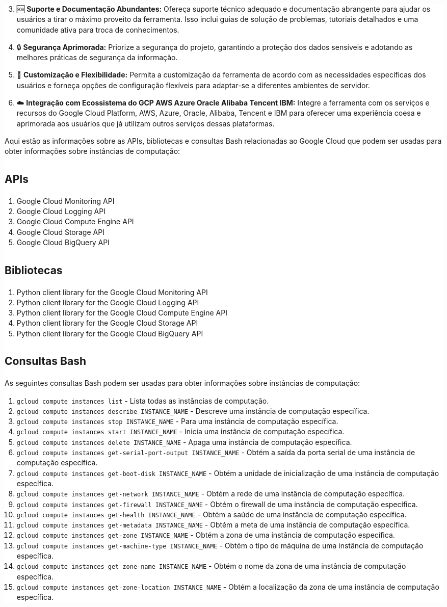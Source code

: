 3. 🆘 **Suporte e Documentação Abundantes:** Ofereça suporte técnico adequado e documentação abrangente para ajudar os usuários a tirar o máximo proveito da ferramenta. Isso inclui guias de solução de problemas, tutoriais detalhados e uma comunidade ativa para troca de conhecimentos.

4. 🔒 **Segurança Aprimorada:** Priorize a segurança do projeto, garantindo a proteção dos dados sensíveis e adotando as melhores práticas de segurança da informação.

5. 🎨 **Customização e Flexibilidade:** Permita a customização da ferramenta de acordo com as necessidades específicas dos usuários e forneça opções de configuração flexíveis para adaptar-se a diferentes ambientes de servidor.

6. ☁️ **Integração com Ecossistema do GCP AWS Azure Oracle Alibaba Tencent IBM:** Integre a ferramenta com os serviços e recursos do Google Cloud Platform, AWS, Azure, Oracle, Alibaba, Tencent e IBM para oferecer uma experiência coesa e aprimorada aos usuários que já utilizam outros serviços dessas plataformas.

Aqui estão as informações sobre as APIs, bibliotecas e consultas Bash relacionadas ao Google Cloud que podem ser usadas para obter informações sobre instâncias de computação:

## APIs

1. Google Cloud Monitoring API
2. Google Cloud Logging API
3. Google Cloud Compute Engine API
4. Google Cloud Storage API
5. Google Cloud BigQuery API

## Bibliotecas

1. Python client library for the Google Cloud Monitoring API
2. Python client library for the Google Cloud Logging API
3. Python client library for the Google Cloud Compute Engine API
4. Python client library for the Google Cloud Storage API
5. Python client library for the Google Cloud BigQuery API

## Consultas Bash

As seguintes consultas Bash podem ser usadas para obter informações sobre instâncias de computação:

1. `gcloud compute instances list` - Lista todas as instâncias de computação.
2. `gcloud compute instances describe INSTANCE_NAME` - Descreve uma instância de computação específica.
3. `gcloud compute instances stop INSTANCE_NAME` - Para uma instância de computação específica.
4. `gcloud compute instances start INSTANCE_NAME` - Inicia uma instância de computação específica.
5. `gcloud compute instances delete INSTANCE_NAME` - Apaga uma instância de computação específica.
6. `gcloud compute instances get-serial-port-output INSTANCE_NAME` - Obtém a saída da porta serial de uma instância de computação específica.
7. `gcloud compute instances get-boot-disk INSTANCE_NAME` - Obtém a unidade de inicialização de uma instância de computação específica.
8. `gcloud compute instances get-network INSTANCE_NAME` - Obtém a rede de uma instância de computação específica.
9. `gcloud compute instances get-firewall INSTANCE_NAME` - Obtém o firewall de uma instância de computação específica.
10. `gcloud compute instances get-health INSTANCE_NAME` - Obtém a saúde de uma instância de computação específica.
11. `gcloud compute instances get-metadata INSTANCE_NAME` - Obtém a meta de uma instância de computação específica.
12. `gcloud compute instances get-zone INSTANCE_NAME` - Obtém a zona de uma instância de computação específica.
13. `gcloud compute instances get-machine-type INSTANCE_NAME` - Obtém o tipo de máquina de uma instância de computação específica.
14. `gcloud compute instances get-zone-name INSTANCE_NAME` - Obtém o nome da zona de uma instância de computação específica.
15. `gcloud compute instances get-zone-location INSTANCE_NAME` - Obtém a localização da zona de uma instância de computação específica.